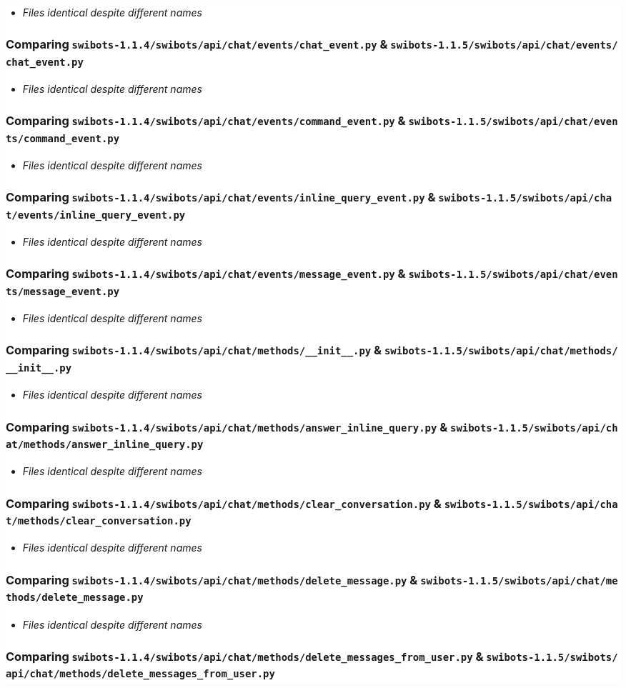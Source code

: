  * *Files identical despite different names*

### Comparing `swibots-1.1.4/swibots/api/chat/events/chat_event.py` & `swibots-1.1.5/swibots/api/chat/events/chat_event.py`

 * *Files identical despite different names*

### Comparing `swibots-1.1.4/swibots/api/chat/events/command_event.py` & `swibots-1.1.5/swibots/api/chat/events/command_event.py`

 * *Files identical despite different names*

### Comparing `swibots-1.1.4/swibots/api/chat/events/inline_query_event.py` & `swibots-1.1.5/swibots/api/chat/events/inline_query_event.py`

 * *Files identical despite different names*

### Comparing `swibots-1.1.4/swibots/api/chat/events/message_event.py` & `swibots-1.1.5/swibots/api/chat/events/message_event.py`

 * *Files identical despite different names*

### Comparing `swibots-1.1.4/swibots/api/chat/methods/__init__.py` & `swibots-1.1.5/swibots/api/chat/methods/__init__.py`

 * *Files identical despite different names*

### Comparing `swibots-1.1.4/swibots/api/chat/methods/answer_inline_query.py` & `swibots-1.1.5/swibots/api/chat/methods/answer_inline_query.py`

 * *Files identical despite different names*

### Comparing `swibots-1.1.4/swibots/api/chat/methods/clear_conversation.py` & `swibots-1.1.5/swibots/api/chat/methods/clear_conversation.py`

 * *Files identical despite different names*

### Comparing `swibots-1.1.4/swibots/api/chat/methods/delete_message.py` & `swibots-1.1.5/swibots/api/chat/methods/delete_message.py`

 * *Files identical despite different names*

### Comparing `swibots-1.1.4/swibots/api/chat/methods/delete_messages_from_user.py` & `swibots-1.1.5/swibots/api/chat/methods/delete_messages_from_user.py`
